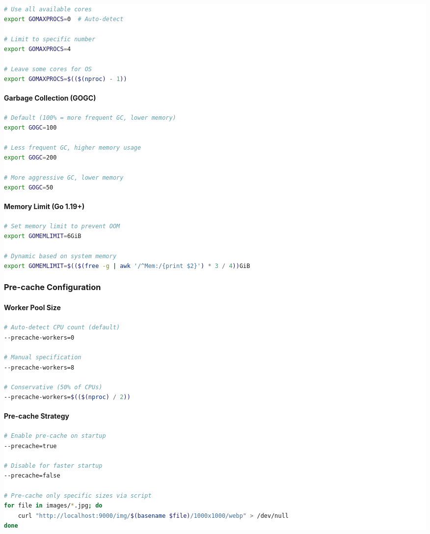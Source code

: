 ```bash
# Use all available cores
export GOMAXPROCS=0  # Auto-detect

# Limit to specific number
export GOMAXPROCS=4

# Leave some cores for OS
export GOMAXPROCS=$(($(nproc) - 1))
```

#### Garbage Collection (GOGC)

```bash
# Default (100% = more frequent GC, lower memory)
export GOGC=100

# Less frequent GC, higher memory usage
export GOGC=200

# More aggressive GC, lower memory
export GOGC=50
```

#### Memory Limit (Go 1.19+)

```bash
# Set memory limit to prevent OOM
export GOMEMLIMIT=6GiB

# Dynamic based on system memory
export GOMEMLIMIT=$(($(free -g | awk '/^Mem:/{print $2}') * 3 / 4))GiB
```

### Pre-cache Configuration

#### Worker Pool Size

```bash
# Auto-detect CPU count (default)
--precache-workers=0

# Manual specification
--precache-workers=8

# Conservative (50% of CPUs)
--precache-workers=$(($(nproc) / 2))
```

#### Pre-cache Strategy

```bash
# Enable pre-cache on startup
--precache=true

# Disable for faster startup
--precache=false

# Pre-cache only specific sizes via script
for file in images/*.jpg; do
    curl "http://localhost:9000/img/$(basename $file)/1000x1000/webp" > /dev/null
done
```
